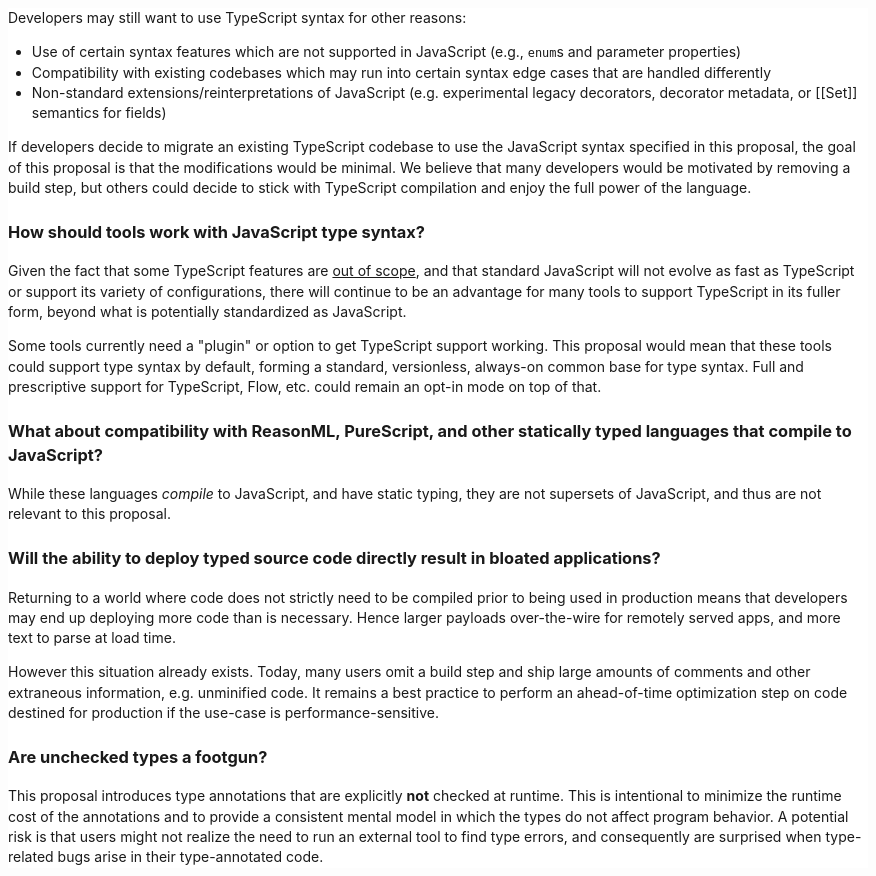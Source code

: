 Developers may still want to use TypeScript syntax for other reasons:

- Use of certain syntax features which are not supported in JavaScript (e.g., `enum`s and parameter properties)
- Compatibility with existing codebases which may run into certain syntax edge cases that are handled differently
- Non-standard extensions/reinterpretations of JavaScript (e.g. experimental legacy decorators, decorator metadata, or \[\[Set]] semantics for fields)

If developers decide to migrate an existing TypeScript codebase to use the JavaScript syntax specified in this proposal, the goal of this proposal is that the modifications would be minimal.
We believe that many developers would be motivated by removing a build step, but others could decide to stick with TypeScript compilation and enjoy the full power of the language.

### How should tools work with JavaScript type syntax?

Given the fact that some TypeScript features are [out of scope](#intentional-omissions), and that standard JavaScript will not evolve as fast as TypeScript or support its variety of configurations, there will continue to be an advantage for many tools to support TypeScript in its fuller form, beyond what is potentially standardized as JavaScript.

Some tools currently need a "plugin" or option to get TypeScript support working.
This proposal would mean that these tools could support type syntax by default, forming a standard, versionless, always-on common base for type syntax.
Full and prescriptive support for TypeScript, Flow, etc. could remain an opt-in mode on top of that.

### What about compatibility with ReasonML, PureScript, and other statically typed languages that compile to JavaScript?

While these languages _compile_ to JavaScript, and have static typing, they are not supersets of JavaScript, and thus are not relevant to this proposal.

### Will the ability to deploy typed source code directly result in bloated applications?

Returning to a world where code does not strictly need to be compiled prior to being used in production means that developers may end up deploying more code than is necessary.
Hence larger payloads over-the-wire for remotely served apps, and more text to parse at load time.

However this situation already exists.
Today, many users omit a build step and ship large amounts of comments and other extraneous information, e.g. unminified code.
It remains a best practice to perform an ahead-of-time optimization step on code destined for production if the use-case is performance-sensitive.

### Are unchecked types a footgun?

This proposal introduces type annotations that are explicitly **not** checked at runtime.
This is intentional to minimize the runtime cost of the annotations and to provide a consistent mental model in which the types do not affect program behavior.
A potential risk is that users might not realize the need to run an external tool to find type errors, and consequently are surprised when type-related bugs arise in their type-annotated code.
